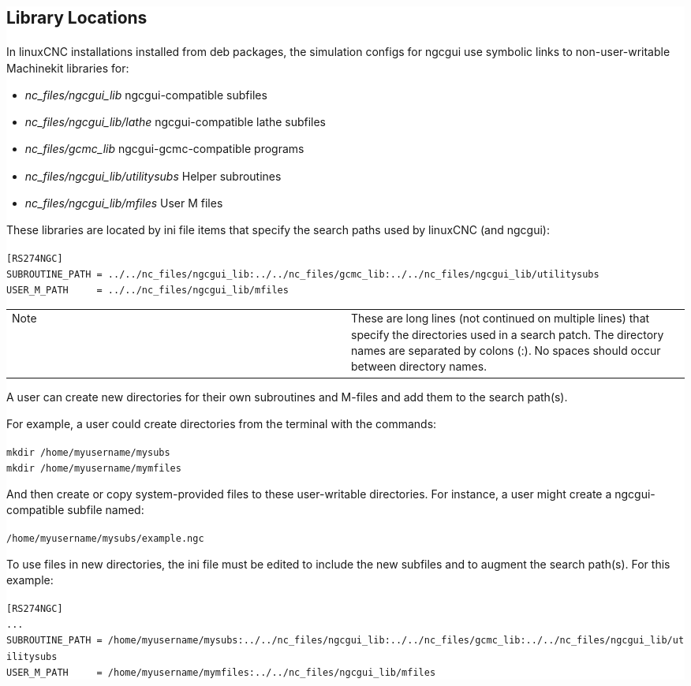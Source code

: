Library Locations
-----------------

In linuxCNC installations installed from deb packages, the simulation configs for ngcgui use symbolic links to non-user-writable Machinekit libraries for:

-   *nc\_files/ngcgui\_lib* ngcgui-compatible subfiles

-   *nc\_files/ngcgui\_lib/lathe* ngcgui-compatible lathe subfiles

-   *nc\_files/gcmc\_lib* ngcgui-gcmc-compatible programs

-   *nc\_files/ngcgui\_lib/utilitysubs* Helper subroutines

-   *nc\_files/ngcgui\_lib/mfiles* User M files

These libraries are located by ini file items that specify the search paths used by linuxCNC (and ngcgui):

    [RS274NGC]
    SUBROUTINE_PATH = ../../nc_files/ngcgui_lib:../../nc_files/gcmc_lib:../../nc_files/ngcgui_lib/utilitysubs
    USER_M_PATH     = ../../nc_files/ngcgui_lib/mfiles

<table>
<colgroup>
<col width="50%" />
<col width="50%" />
</colgroup>
<tbody>
<tr class="odd">
<td align="left"><div class="title">
Note
</div></td>
<td align="left">These are long lines (not continued on multiple lines) that specify the directories used in a search patch. The directory names are separated by colons (:). No spaces should occur between directory names.</td>
</tr>
</tbody>
</table>

A user can create new directories for their own subroutines and M-files and add them to the search path(s).

For example, a user could create directories from the terminal with the commands:

    mkdir /home/myusername/mysubs
    mkdir /home/myusername/mymfiles

And then create or copy system-provided files to these user-writable directories. For instance, a user might create a ngcgui-compatible subfile named:

    /home/myusername/mysubs/example.ngc

To use files in new directories, the ini file must be edited to include the new subfiles and to augment the search path(s). For this example:

    [RS274NGC]
    ...
    SUBROUTINE_PATH = /home/myusername/mysubs:../../nc_files/ngcgui_lib:../../nc_files/gcmc_lib:../../nc_files/ngcgui_lib/utilitysubs
    USER_M_PATH     = /home/myusername/mymfiles:../../nc_files/ngcgui_lib/mfiles
